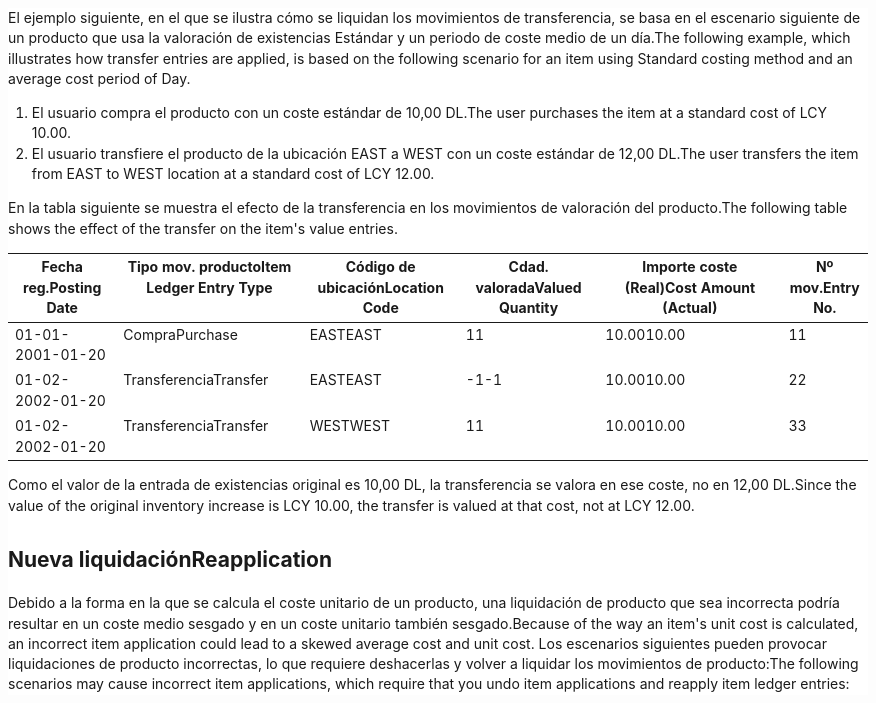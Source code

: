<span data-ttu-id="b8f05-491">El ejemplo siguiente, en el que se ilustra cómo se liquidan los movimientos de transferencia, se basa en el escenario siguiente de un producto que usa la valoración de existencias Estándar y un periodo de coste medio de un día.</span><span class="sxs-lookup"><span data-stu-id="b8f05-491">The following example, which illustrates how transfer entries are applied, is based on the following scenario for an item using Standard costing method and an average cost period of Day.</span></span>  

1. <span data-ttu-id="b8f05-492">El usuario compra el producto con un coste estándar de 10,00 DL.</span><span class="sxs-lookup"><span data-stu-id="b8f05-492">The user purchases the item at a standard cost of LCY 10.00.</span></span>  
2. <span data-ttu-id="b8f05-493">El usuario transfiere el producto de la ubicación EAST a WEST con un coste estándar de 12,00 DL.</span><span class="sxs-lookup"><span data-stu-id="b8f05-493">The user transfers the item from EAST to WEST location at a standard cost of LCY 12.00.</span></span>  

<span data-ttu-id="b8f05-494">En la tabla siguiente se muestra el efecto de la transferencia en los movimientos de valoración del producto.</span><span class="sxs-lookup"><span data-stu-id="b8f05-494">The following table shows the effect of the transfer on the item's value entries.</span></span>  

|<span data-ttu-id="b8f05-495">Fecha reg.</span><span class="sxs-lookup"><span data-stu-id="b8f05-495">Posting Date</span></span>|<span data-ttu-id="b8f05-496">Tipo mov. producto</span><span class="sxs-lookup"><span data-stu-id="b8f05-496">Item Ledger Entry Type</span></span>|<span data-ttu-id="b8f05-497">Código de ubicación</span><span class="sxs-lookup"><span data-stu-id="b8f05-497">Location Code</span></span>|<span data-ttu-id="b8f05-498">Cdad. valorada</span><span class="sxs-lookup"><span data-stu-id="b8f05-498">Valued Quantity</span></span>|<span data-ttu-id="b8f05-499">Importe coste (Real)</span><span class="sxs-lookup"><span data-stu-id="b8f05-499">Cost Amount (Actual)</span></span>|<span data-ttu-id="b8f05-500">Nº mov.</span><span class="sxs-lookup"><span data-stu-id="b8f05-500">Entry No.</span></span>|  
|-------------------------------------|-----------------------------------------------|--------------------------------------|-----------------------------------------|------------------------------------------------|----------------------------------|  
|<span data-ttu-id="b8f05-501">01-01-20</span><span class="sxs-lookup"><span data-stu-id="b8f05-501">01-01-20</span></span>|<span data-ttu-id="b8f05-502">Compra</span><span class="sxs-lookup"><span data-stu-id="b8f05-502">Purchase</span></span>|<span data-ttu-id="b8f05-503">EAST</span><span class="sxs-lookup"><span data-stu-id="b8f05-503">EAST</span></span>|<span data-ttu-id="b8f05-504">1</span><span class="sxs-lookup"><span data-stu-id="b8f05-504">1</span></span>|<span data-ttu-id="b8f05-505">10.00</span><span class="sxs-lookup"><span data-stu-id="b8f05-505">10.00</span></span>|<span data-ttu-id="b8f05-506">1</span><span class="sxs-lookup"><span data-stu-id="b8f05-506">1</span></span>|  
|<span data-ttu-id="b8f05-507">01-02-20</span><span class="sxs-lookup"><span data-stu-id="b8f05-507">02-01-20</span></span>|<span data-ttu-id="b8f05-508">Transferencia</span><span class="sxs-lookup"><span data-stu-id="b8f05-508">Transfer</span></span>|<span data-ttu-id="b8f05-509">EAST</span><span class="sxs-lookup"><span data-stu-id="b8f05-509">EAST</span></span>|<span data-ttu-id="b8f05-510">-1</span><span class="sxs-lookup"><span data-stu-id="b8f05-510">-1</span></span>|<span data-ttu-id="b8f05-511">10.00</span><span class="sxs-lookup"><span data-stu-id="b8f05-511">10.00</span></span>|<span data-ttu-id="b8f05-512">2</span><span class="sxs-lookup"><span data-stu-id="b8f05-512">2</span></span>|  
|<span data-ttu-id="b8f05-513">01-02-20</span><span class="sxs-lookup"><span data-stu-id="b8f05-513">02-01-20</span></span>|<span data-ttu-id="b8f05-514">Transferencia</span><span class="sxs-lookup"><span data-stu-id="b8f05-514">Transfer</span></span>|<span data-ttu-id="b8f05-515">WEST</span><span class="sxs-lookup"><span data-stu-id="b8f05-515">WEST</span></span>|<span data-ttu-id="b8f05-516">1</span><span class="sxs-lookup"><span data-stu-id="b8f05-516">1</span></span>|<span data-ttu-id="b8f05-517">10.00</span><span class="sxs-lookup"><span data-stu-id="b8f05-517">10.00</span></span>|<span data-ttu-id="b8f05-518">3</span><span class="sxs-lookup"><span data-stu-id="b8f05-518">3</span></span>|  

<span data-ttu-id="b8f05-519">Como el valor de la entrada de existencias original es 10,00 DL, la transferencia se valora en ese coste, no en 12,00 DL.</span><span class="sxs-lookup"><span data-stu-id="b8f05-519">Since the value of the original inventory increase is LCY 10.00, the transfer is valued at that cost, not at LCY 12.00.</span></span>  

## <a name="reapplication"></a><span data-ttu-id="b8f05-520">Nueva liquidación</span><span class="sxs-lookup"><span data-stu-id="b8f05-520">Reapplication</span></span>  
<span data-ttu-id="b8f05-521">Debido a la forma en la que se calcula el coste unitario de un producto, una liquidación de producto que sea incorrecta podría resultar en un coste medio sesgado y en un coste unitario también sesgado.</span><span class="sxs-lookup"><span data-stu-id="b8f05-521">Because of the way an item's unit cost is calculated, an incorrect item application could lead to a skewed average cost and unit cost.</span></span> <span data-ttu-id="b8f05-522">Los escenarios siguientes pueden provocar liquidaciones de producto incorrectas, lo que requiere deshacerlas y volver a liquidar los movimientos de producto:</span><span class="sxs-lookup"><span data-stu-id="b8f05-522">The following scenarios may cause incorrect item applications, which require that you undo item applications and reapply item ledger entries:</span></span>  
